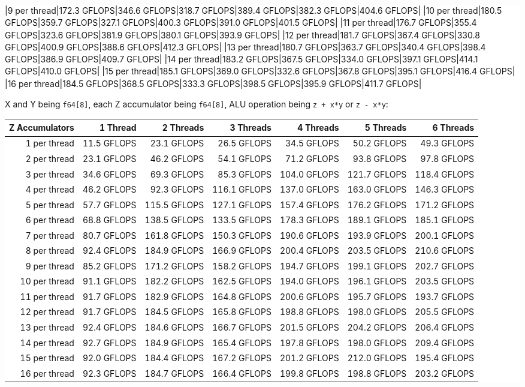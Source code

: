 |9 per thread|172.3 GFLOPS|346.6 GFLOPS|318.7 GFLOPS|389.4 GFLOPS|382.3 GFLOPS|404.6 GFLOPS|
|10 per thread|180.5 GFLOPS|359.7 GFLOPS|327.1 GFLOPS|400.3 GFLOPS|391.0 GFLOPS|401.5 GFLOPS|
|11 per thread|176.7 GFLOPS|355.4 GFLOPS|323.6 GFLOPS|381.9 GFLOPS|380.1 GFLOPS|393.9 GFLOPS|
|12 per thread|181.7 GFLOPS|367.4 GFLOPS|330.8 GFLOPS|400.9 GFLOPS|388.6 GFLOPS|412.3 GFLOPS|
|13 per thread|180.7 GFLOPS|363.7 GFLOPS|340.4 GFLOPS|398.4 GFLOPS|386.9 GFLOPS|409.7 GFLOPS|
|14 per thread|183.2 GFLOPS|367.5 GFLOPS|334.0 GFLOPS|397.1 GFLOPS|414.1 GFLOPS|410.0 GFLOPS|
|15 per thread|185.1 GFLOPS|369.0 GFLOPS|332.6 GFLOPS|367.8 GFLOPS|395.1 GFLOPS|416.4 GFLOPS|
|16 per thread|184.5 GFLOPS|368.5 GFLOPS|333.3 GFLOPS|398.5 GFLOPS|395.9 GFLOPS|411.7 GFLOPS|

X and Y being `f64[8]`, each Z accumulator being `f64[8]`, ALU operation being `z + x*y` or `z - x*y`:

|Z Accumulators|1 Thread|2 Threads|3 Threads|4 Threads|5 Threads|6 Threads|
|---:|---:|---:|---:|---:|---:|---:|
|1 per thread|11.5 GFLOPS|23.1 GFLOPS|26.5 GFLOPS|34.5 GFLOPS|50.2 GFLOPS|49.3 GFLOPS|
|2 per thread|23.1 GFLOPS|46.2 GFLOPS|54.1 GFLOPS|71.2 GFLOPS|93.8 GFLOPS|97.8 GFLOPS|
|3 per thread|34.6 GFLOPS|69.3 GFLOPS|85.3 GFLOPS|104.0 GFLOPS|121.7 GFLOPS|118.4 GFLOPS|
|4 per thread|46.2 GFLOPS|92.3 GFLOPS|116.1 GFLOPS|137.0 GFLOPS|163.0 GFLOPS|146.3 GFLOPS|
|5 per thread|57.7 GFLOPS|115.5 GFLOPS|127.1 GFLOPS|157.4 GFLOPS|176.2 GFLOPS|171.2 GFLOPS|
|6 per thread|68.8 GFLOPS|138.5 GFLOPS|133.5 GFLOPS|178.3 GFLOPS|189.1 GFLOPS|185.1 GFLOPS|
|7 per thread|80.7 GFLOPS|161.8 GFLOPS|150.3 GFLOPS|190.6 GFLOPS|193.9 GFLOPS|200.1 GFLOPS|
|8 per thread|92.4 GFLOPS|184.9 GFLOPS|166.9 GFLOPS|200.4 GFLOPS|203.5 GFLOPS|210.6 GFLOPS|
|9 per thread|85.2 GFLOPS|171.2 GFLOPS|158.2 GFLOPS|194.7 GFLOPS|199.1 GFLOPS|202.7 GFLOPS|
|10 per thread|91.1 GFLOPS|182.2 GFLOPS|162.5 GFLOPS|194.0 GFLOPS|196.1 GFLOPS|203.5 GFLOPS|
|11 per thread|91.7 GFLOPS|182.9 GFLOPS|164.8 GFLOPS|200.6 GFLOPS|195.7 GFLOPS|193.7 GFLOPS|
|12 per thread|91.7 GFLOPS|184.5 GFLOPS|165.8 GFLOPS|198.8 GFLOPS|198.0 GFLOPS|205.5 GFLOPS|
|13 per thread|92.4 GFLOPS|184.6 GFLOPS|166.7 GFLOPS|201.5 GFLOPS|204.2 GFLOPS|206.4 GFLOPS|
|14 per thread|92.7 GFLOPS|184.9 GFLOPS|165.4 GFLOPS|197.8 GFLOPS|198.0 GFLOPS|209.4 GFLOPS|
|15 per thread|92.0 GFLOPS|184.4 GFLOPS|167.2 GFLOPS|201.2 GFLOPS|212.0 GFLOPS|195.4 GFLOPS|
|16 per thread|92.3 GFLOPS|184.7 GFLOPS|166.4 GFLOPS|199.8 GFLOPS|198.8 GFLOPS|203.2 GFLOPS|
